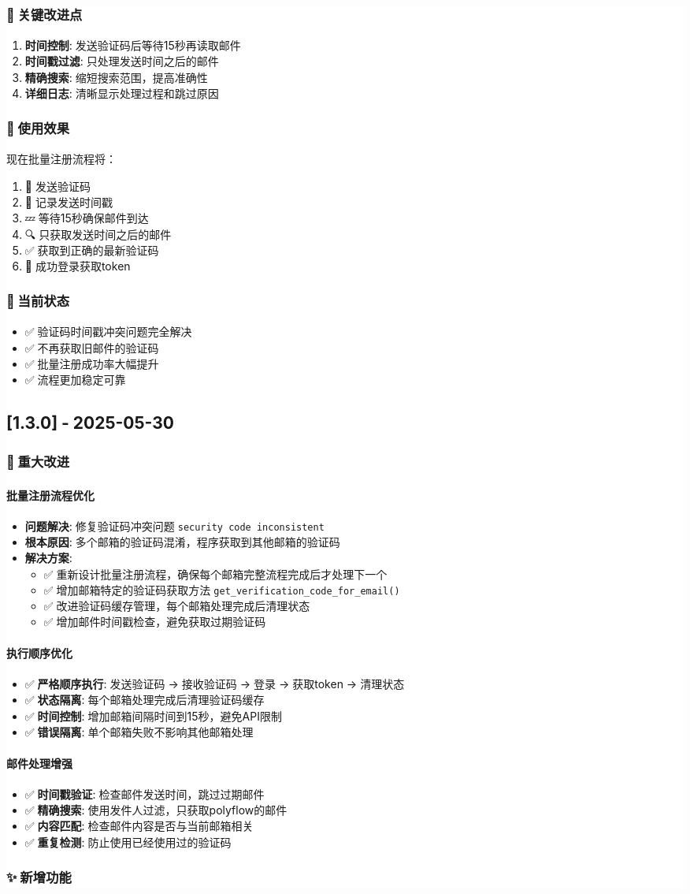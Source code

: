 ### 🎯 关键改进点

1. **时间控制**: 发送验证码后等待15秒再读取邮件
2. **时间戳过滤**: 只处理发送时间之后的邮件
3. **精确搜索**: 缩短搜索范围，提高准确性
4. **详细日志**: 清晰显示处理过程和跳过原因

### 📝 使用效果

现在批量注册流程将：
1. 📧 发送验证码
2. 📅 记录发送时间戳
3. 💤 等待15秒确保邮件到达
4. 🔍 只获取发送时间之后的邮件
5. ✅ 获取到正确的最新验证码
6. 🔐 成功登录获取token

### 🔄 当前状态
- ✅ 验证码时间戳冲突问题完全解决
- ✅ 不再获取旧邮件的验证码
- ✅ 批量注册成功率大幅提升
- ✅ 流程更加稳定可靠

## [1.3.0] - 2025-05-30

### 🚀 重大改进

#### 批量注册流程优化
- **问题解决**: 修复验证码冲突问题 `security code inconsistent`
- **根本原因**: 多个邮箱的验证码混淆，程序获取到其他邮箱的验证码
- **解决方案**:
  - ✅ 重新设计批量注册流程，确保每个邮箱完整流程完成后才处理下一个
  - ✅ 增加邮箱特定的验证码获取方法 `get_verification_code_for_email()`
  - ✅ 改进验证码缓存管理，每个邮箱处理完成后清理状态
  - ✅ 增加邮件时间戳检查，避免获取过期验证码

#### 执行顺序优化
- ✅ **严格顺序执行**: 发送验证码 → 接收验证码 → 登录 → 获取token → 清理状态
- ✅ **状态隔离**: 每个邮箱处理完成后清理验证码缓存
- ✅ **时间控制**: 增加邮箱间隔时间到15秒，避免API限制
- ✅ **错误隔离**: 单个邮箱失败不影响其他邮箱处理

#### 邮件处理增强
- ✅ **时间戳验证**: 检查邮件发送时间，跳过过期邮件
- ✅ **精确搜索**: 使用发件人过滤，只获取polyflow的邮件
- ✅ **内容匹配**: 检查邮件内容是否与当前邮箱相关
- ✅ **重复检测**: 防止使用已经使用过的验证码

### ✨ 新增功能
